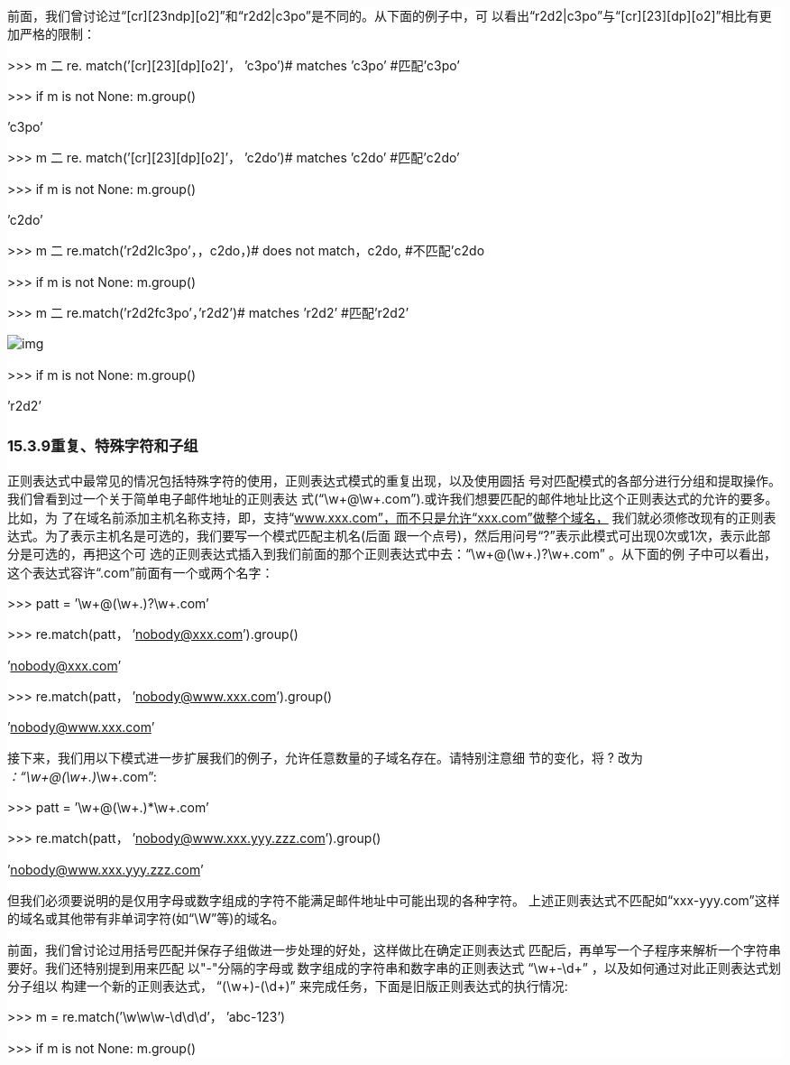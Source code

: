 前面，我们曾讨论过“[cr][23ndp][o2]”和“r2d2|c3po”是不同的。从下面的例子中，可 以看出“r2d2|c3po”与“[cr][23][dp][o2]”相比有更加严格的限制：

\>>> m 二 re. match(’[cr][23][dp][o2]’， ’c3po’)# matches ’c3po’    #匹配’c3po’

\>>> if m is not None: m.group()

’c3po’

\>>> m 二 re. match(’[cr][23][dp][o2]’， ’c2do’)# matches ’c2do’    #匹配’c2do’

\>>> if m is not None: m.group()



’c2do’

\>>> m 二 re.match(’r2d2lc3po’，，c2do，)# does not match，c2do,    #不匹配’c2do

\>>> if m is not None: m.group()

\>>> m 二 re.match(’r2d2fc3po’，’r2d2’)# matches ’r2d2’    #匹配’r2d2’



![img](07Python38c3160b-2179.jpg)



\>>> if m is not None: m.group()

’r2d2’

### 15.3.9重复、特殊字符和子组

正则表达式中最常见的情况包括特殊字符的使用，正则表达式模式的重复出现，以及使用圆括 号对匹配模式的各部分进行分组和提取操作。我们曾看到过一个关于简单电子邮件地址的正则表达 式(“\w+@\w+\.com”).或许我们想要匹配的邮件地址比这个正则表达式的允许的要多。比如，为 了在域名前添加主机名称支持，即，支持“www.xxx.com”，而不只是允许“xxx.com”做整个域名， 我们就必须修改现有的正则表达式。为了表示主机名是可选的，我们要写一个模式匹配主机名(后面 跟一个点号)，然后用问号“?”表示此模式可出现0次或1次，表示此部分是可选的，再把这个可 选的正则表达式插入到我们前面的那个正则表达式中去：“\w+@(\w+\.)?\w+\.com” 。从下面的例 子中可以看出，这个表达式容许“.com”前面有一个或两个名字：

\>>> patt = ’\w+@(\w+\.)?\w+\.com’

\>>> re.match(patt， ’nobody@xxx.com’).group()

’nobody@xxx.com’

\>>> re.match(patt， ’nobody@www.xxx.com’).group()

’nobody@www.xxx.com’

接下来，我们用以下模式进一步扩展我们的例子，允许任意数量的子域名存在。请特别注意细 节的变化，将 ? 改为 *：“\w+@(\w+\.)*\w+\.com”:

\>>> patt = ’\w+@(\w+\.)*\w+\.com’

\>>> re.match(patt， ’nobody@www.xxx.yyy.zzz.com’).group()

’nobody@www.xxx.yyy.zzz.com’

但我们必须要说明的是仅用字母或数字组成的字符不能满足邮件地址中可能出现的各种字符。 上述正则表达式不匹配如“xxx-yyy.com”这样的域名或其他带有非单词字符(如“\W”等)的域名。

前面，我们曾讨论过用括号匹配并保存子组做进一步处理的好处，这样做比在确定正则表达式 匹配后，再单写一个子程序来解析一个字符串要好。我们还特别提到用来匹配 以"-"分隔的字母或 数字组成的字符串和数字串的正则表达式 “\w+-\d+” ，以及如何通过对此正则表达式划分子组以 构建一个新的正则表达式， “(\w+)-(\d+)” 来完成任务，下面是旧版正则表达式的执行情况:

\>>> m = re.match(’\w\w\w-\d\d\d’， ’abc-123’)

\>>> if m is not None: m.group()
